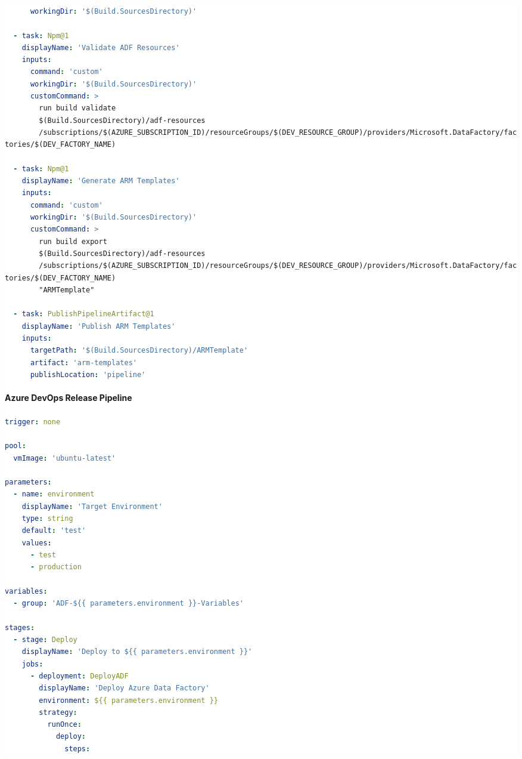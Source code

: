 ```yaml
      workingDir: '$(Build.SourcesDirectory)'

  - task: Npm@1
    displayName: 'Validate ADF Resources'
    inputs:
      command: 'custom'
      workingDir: '$(Build.SourcesDirectory)'
      customCommand: >
        run build validate
        $(Build.SourcesDirectory)/adf-resources
        /subscriptions/$(AZURE_SUBSCRIPTION_ID)/resourceGroups/$(DEV_RESOURCE_GROUP)/providers/Microsoft.DataFactory/factories/$(DEV_FACTORY_NAME)

  - task: Npm@1
    displayName: 'Generate ARM Templates'
    inputs:
      command: 'custom'
      workingDir: '$(Build.SourcesDirectory)'
      customCommand: >
        run build export
        $(Build.SourcesDirectory)/adf-resources
        /subscriptions/$(AZURE_SUBSCRIPTION_ID)/resourceGroups/$(DEV_RESOURCE_GROUP)/providers/Microsoft.DataFactory/factories/$(DEV_FACTORY_NAME)
        "ARMTemplate"

  - task: PublishPipelineArtifact@1
    displayName: 'Publish ARM Templates'
    inputs:
      targetPath: '$(Build.SourcesDirectory)/ARMTemplate'
      artifact: 'arm-templates'
      publishLocation: 'pipeline'
```

#### Azure DevOps Release Pipeline

```yaml
trigger: none

pool:
  vmImage: 'ubuntu-latest'

parameters:
  - name: environment
    displayName: 'Target Environment'
    type: string
    default: 'test'
    values:
      - test
      - production

variables:
  - group: 'ADF-${{ parameters.environment }}-Variables'

stages:
  - stage: Deploy
    displayName: 'Deploy to ${{ parameters.environment }}'
    jobs:
      - deployment: DeployADF
        displayName: 'Deploy Azure Data Factory'
        environment: ${{ parameters.environment }}
        strategy:
          runOnce:
            deploy:
              steps:
```